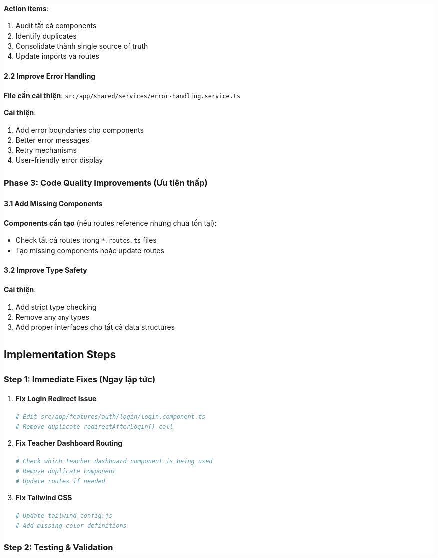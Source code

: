**Action items**:
1. Audit tất cả components
2. Identify duplicates
3. Consolidate thành single source of truth
4. Update imports và routes

#### 2.2 Improve Error Handling

**File cần cải thiện**: `src/app/shared/services/error-handling.service.ts`

**Cải thiện**:
1. Add error boundaries cho components
2. Better error messages
3. Retry mechanisms
4. User-friendly error display

### Phase 3: Code Quality Improvements (Ưu tiên thấp)

#### 3.1 Add Missing Components

**Components cần tạo** (nếu routes reference nhưng chưa tồn tại):
- Check tất cả routes trong `*.routes.ts` files
- Tạo missing components hoặc update routes

#### 3.2 Improve Type Safety

**Cải thiện**:
1. Add strict type checking
2. Remove any `any` types
3. Add proper interfaces cho tất cả data structures

## Implementation Steps

### Step 1: Immediate Fixes (Ngay lập tức)

1. **Fix Login Redirect Issue**
   ```bash
   # Edit src/app/features/auth/login/login.component.ts
   # Remove duplicate redirectAfterLogin() call
   ```

2. **Fix Teacher Dashboard Routing**
   ```bash
   # Check which teacher dashboard component is being used
   # Remove duplicate component
   # Update routes if needed
   ```

3. **Fix Tailwind CSS**
   ```bash
   # Update tailwind.config.js
   # Add missing color definitions
   ```

### Step 2: Testing & Validation
